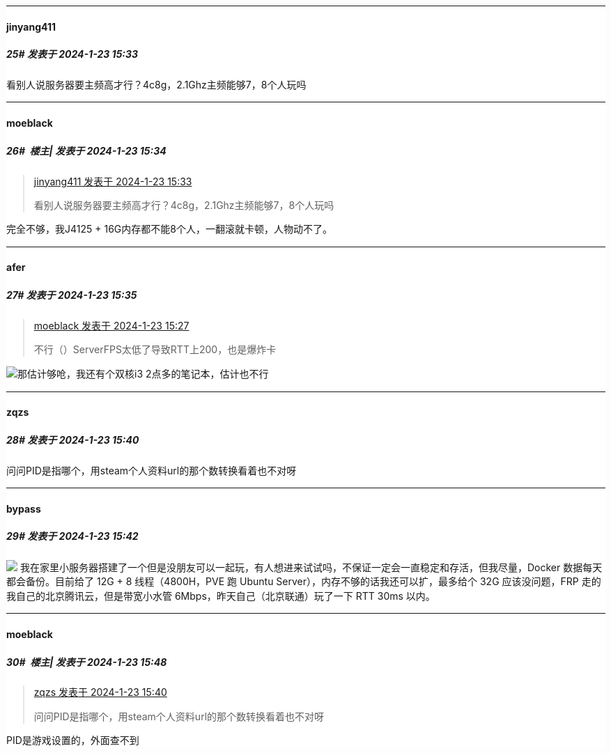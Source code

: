 *****

####  jinyang411  
##### 25#       发表于 2024-1-23 15:33

看别人说服务器要主频高才行？4c8g，2.1Ghz主频能够7，8个人玩吗

*****

####  moeblack  
##### 26#         楼主| 发表于 2024-1-23 15:34

<blockquote><a href="httphttps://bbs.saraba1st.com/2b/forum.php?mod=redirect&amp;goto=findpost&amp;pid=63746386&amp;ptid=2169182" target="_blank">jinyang411 发表于 2024-1-23 15:33</a>

看别人说服务器要主频高才行？4c8g，2.1Ghz主频能够7，8个人玩吗</blockquote>
完全不够，我J4125 + 16G内存都不能8个人，一翻滚就卡顿，人物动不了。

*****

####  afer  
##### 27#       发表于 2024-1-23 15:35

<blockquote><a href="httphttps://bbs.saraba1st.com/2b/forum.php?mod=redirect&amp;goto=findpost&amp;pid=63746291&amp;ptid=2169182" target="_blank">moeblack 发表于 2024-1-23 15:27</a>

不行（）ServerFPS太低了导致RTT上200，也是爆炸卡</blockquote>
<img src="https://static.saraba1st.com/image/smiley/face2017/174.png" referrerpolicy="no-referrer">那估计够呛，我还有个双核i3 2点多的笔记本，估计也不行

*****

####  zqzs  
##### 28#       发表于 2024-1-23 15:40

问问PID是指哪个，用steam个人资料url的那个数转换看着也不对呀

*****

####  bypass  
##### 29#       发表于 2024-1-23 15:42

<img src="https://static.saraba1st.com/image/smiley/face2017/037.png" referrerpolicy="no-referrer"> 我在家里小服务器搭建了一个但是没朋友可以一起玩，有人想进来试试吗，不保证一定会一直稳定和存活，但我尽量，Docker 数据每天都会备份。目前给了 12G + 8 线程（4800H，PVE 跑 Ubuntu Server），内存不够的话我还可以扩，最多给个 32G 应该没问题，FRP 走的我自己的北京腾讯云，但是带宽小水管 6Mbps，昨天自己（北京联通）玩了一下 RTT 30ms 以内。

*****

####  moeblack  
##### 30#         楼主| 发表于 2024-1-23 15:48

<blockquote><a href="httphttps://bbs.saraba1st.com/2b/forum.php?mod=redirect&amp;goto=findpost&amp;pid=63746468&amp;ptid=2169182" target="_blank">zqzs 发表于 2024-1-23 15:40</a>

问问PID是指哪个，用steam个人资料url的那个数转换看着也不对呀</blockquote>
PID是游戏设置的，外面查不到
